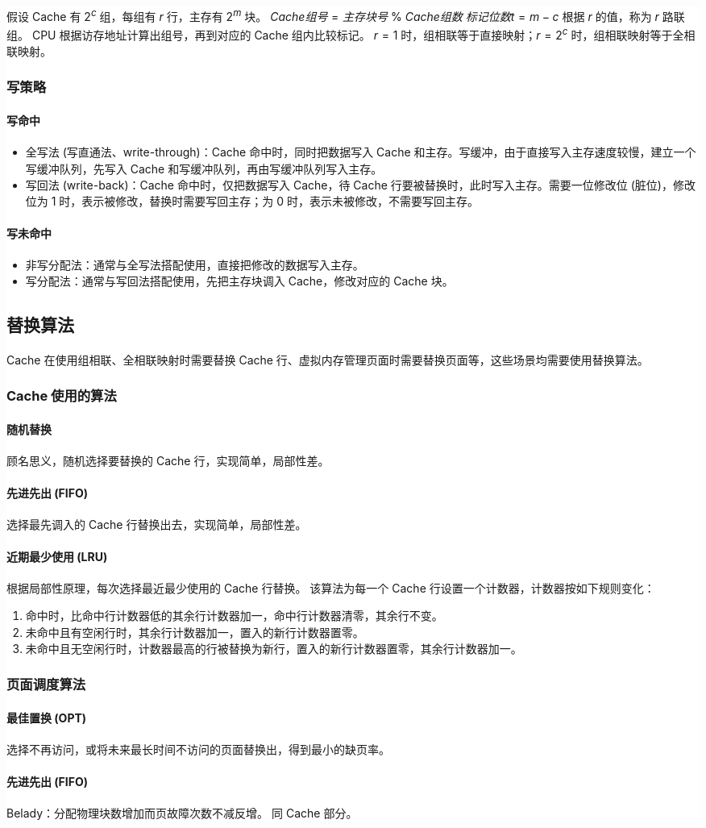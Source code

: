 假设 Cache 有 $2^c$ 组，每组有 $r$ 行，主存有 $2^m$ 块。
$Cache 组号 = 主存块号 ~\%~ Cache组数$
$标记位数 t = m - c$
根据 $r$ 的值，称为 $r$ 路联组。
CPU 根据访存地址计算出组号，再到对应的 Cache 组内比较标记。
$r=1$ 时，组相联等于直接映射；$r=2^c$ 时，组相联映射等于全相联映射。

### 写策略

#### 写命中

- 全写法 (写直通法、write-through)：Cache 命中时，同时把数据写入 Cache 和主存。写缓冲，由于直接写入主存速度较慢，建立一个写缓冲队列，先写入 Cache 和写缓冲队列，再由写缓冲队列写入主存。
- 写回法 (write-back)：Cache 命中时，仅把数据写入 Cache，待 Cache 行要被替换时，此时写入主存。需要一位修改位 (脏位)，修改位为 1 时，表示被修改，替换时需要写回主存；为 0 时，表示未被修改，不需要写回主存。

#### 写未命中

- 非写分配法：通常与全写法搭配使用，直接把修改的数据写入主存。
- 写分配法：通常与写回法搭配使用，先把主存块调入 Cache，修改对应的 Cache 块。

## 替换算法

Cache 在使用组相联、全相联映射时需要替换 Cache 行、虚拟内存管理页面时需要替换页面等，这些场景均需要使用替换算法。

### Cache 使用的算法

#### 随机替换

顾名思义，随机选择要替换的 Cache 行，实现简单，局部性差。

#### 先进先出 (FIFO)

选择最先调入的 Cache 行替换出去，实现简单，局部性差。

#### 近期最少使用 (LRU)

根据局部性原理，每次选择最近最少使用的 Cache 行替换。
该算法为每一个 Cache 行设置一个计数器，计数器按如下规则变化：

1. 命中时，比命中行计数器低的其余行计数器加一，命中行计数器清零，其余行不变。
2. 未命中且有空闲行时，其余行计数器加一，置入的新行计数器置零。
3. 未命中且无空闲行时，计数器最高的行被替换为新行，置入的新行计数器置零，其余行计数器加一。

### 页面调度算法

#### 最佳置换 (OPT)

选择不再访问，或将未来最长时间不访问的页面替换出，得到最小的缺页率。

#### 先进先出 (FIFO)

Belady：分配物理块数增加而页故障次数不减反增。
同 Cache 部分。
